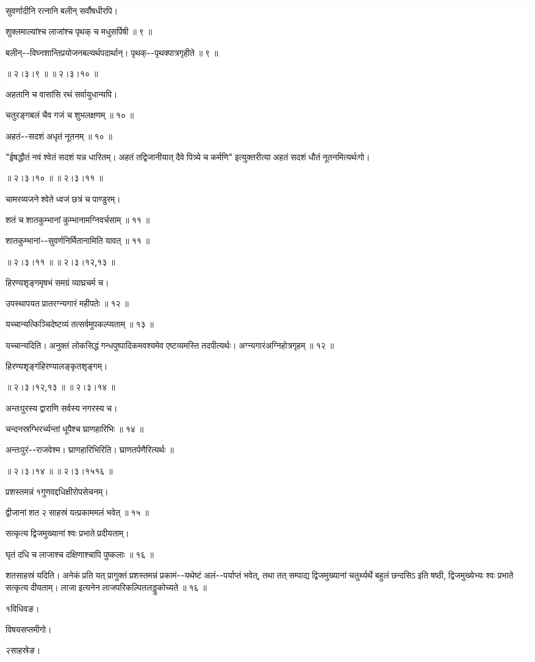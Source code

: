 सुवर्णादीनि रत्नानि बलीन् सर्वौषधीरपि।  

शुक्लमाल्यांश्च लाजांश्च पृथक् च मधुसर्पिषी  ॥  ९  ॥   

बलीन्--विघ्नशान्तिप्रयोजनबल्यर्थपदार्थान्। पृथक्--पृथक्पात्रगृहीते  ॥  ९  ॥   

 ॥ २।३।९ ॥  ॥ २।३।१० ॥   

अहतानि च वासांसि रथं सर्वायुधान्यपि।  

चतुरङ्गबलं चैव गजं च शुभलक्षणम्  ॥  १०  ॥   

अहतं--सदशं अधृतं नूतनम्  ॥  १०  ॥   

"ईषद्धौतं नवं श्वेतं सदशं यन्न धारितम्। अहतं तद्विजानीयात् दैवे पित्र्ये च कर्मणि" इत्युक्तरीत्या अहतं सदशं धौतं नूतनमित्यर्थःगो।  

 ॥ २।३।१० ॥  ॥ २।३।११ ॥   

चामरव्यजने श्वेते ध्वजं छत्रं च पाण्डुरम्।  

शतं च शातकुम्भानां कुम्भानामग्निवर्चसाम्  ॥  ११  ॥   

शातकुम्भानां--सुवर्णनिर्मितानामिति यावत्  ॥  ११  ॥   

 ॥ २।३।११ ॥  ॥ २।३।१२,१३ ॥   

हिरण्यशृङ्गमृषभं समग्रं व्याघ्रचर्म च।  

उपस्थापयत प्रातरग्न्यगारं महीपतेः  ॥  १२  ॥   

यच्चान्यत्किञ्चिदेष्टव्यं तत्सर्वमुपकल्प्यताम्  ॥  १३  ॥   

यच्चान्यदिति। अनुक्तं लोकसिद्धं गन्धपुष्पादिकमवश्यमेव एष्टव्यमस्ति तदपीत्यर्थः। अग्न्यगारंअग्निहोत्रगृहम्  ॥  १२  ॥   

हिरण्यशृङ्गंहिरण्यालङ्कृतशृङ्गम्।  

 ॥ २।३।१२,१३ ॥  ॥ २।३।१४ ॥   

अन्तःपुरस्य द्वाराणि सर्वस्य नगरस्य च।  

चन्दनस्रग्भिरर्च्यन्तां धूपैश्च घ्राणहारिभिः  ॥  १४  ॥   

अन्तःपुरं--राजवेश्म। घ्राणहारिभिरिति। घ्राणतर्पणैरित्यर्थः  ॥   

 ॥ २।३।१४ ॥  ॥ २।३।१५१६ ॥   

प्रशस्तमन्नं १गुणवद्दधिक्षीरोपसेचनम्।  

द्वीजानां शत २ साहस्रं यत्प्रकाममलं भवेत्  ॥  १५  ॥   

सत्कृत्य द्विजमुख्यानां श्वः प्रभाते प्रदीयताम्।  

घृतं दधि च लाजाश्च दक्षिणाश्चापि पुष्कलाः  ॥  १६  ॥   

शतसाहस्रं यदिति। अनेकं प्रति यत् प्रागुक्तं प्रशस्तमन्नं प्रकामं--यथेष्टं अलं--पर्याप्तं भवेत्, तथा तत् सम्पाद्य द्विजमुख्यानां चतुर्थ्यर्थे बहुलं छन्दसिऽ इति षष्ठी, द्विजमुख्येभ्यः श्वः प्रभाते सत्कृत्य दीयताम्। लाजा इत्यनेन लाजपरिकल्पितलड्डुकोच्यते  ॥  १६  ॥   

१विधिवङ।  

विषयसप्तमीगो।  

२साहस्रेङ।  
